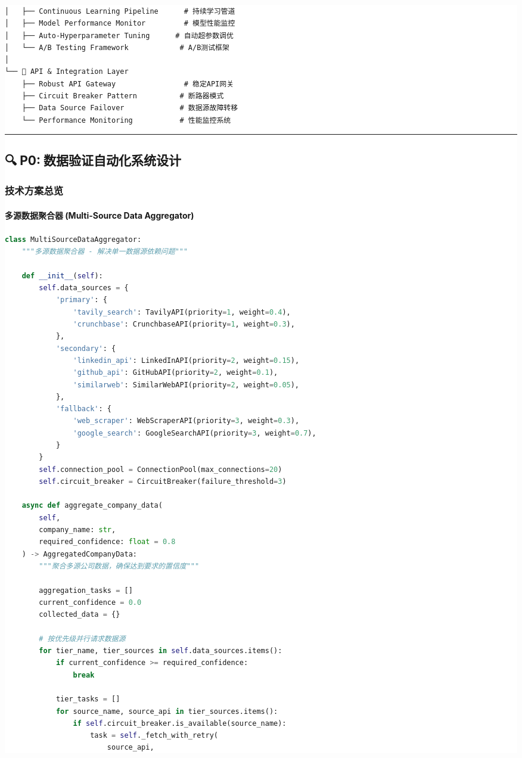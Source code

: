 ```
│   ├── Continuous Learning Pipeline      # 持续学习管道
│   ├── Model Performance Monitor         # 模型性能监控
│   ├── Auto-Hyperparameter Tuning      # 自动超参数调优
│   └── A/B Testing Framework            # A/B测试框架
│
└── 🚀 API & Integration Layer
    ├── Robust API Gateway                # 稳定API网关
    ├── Circuit Breaker Pattern          # 断路器模式
    ├── Data Source Failover             # 数据源故障转移
    └── Performance Monitoring           # 性能监控系统
```

---

## 🔍 P0: 数据验证自动化系统设计

### 技术方案总览

#### 多源数据聚合器 (Multi-Source Data Aggregator)
```python
class MultiSourceDataAggregator:
    """多源数据聚合器 - 解决单一数据源依赖问题"""
    
    def __init__(self):
        self.data_sources = {
            'primary': {
                'tavily_search': TavilyAPI(priority=1, weight=0.4),
                'crunchbase': CrunchbaseAPI(priority=1, weight=0.3),
            },
            'secondary': {
                'linkedin_api': LinkedInAPI(priority=2, weight=0.15),
                'github_api': GitHubAPI(priority=2, weight=0.1),
                'similarweb': SimilarWebAPI(priority=2, weight=0.05),
            },
            'fallback': {
                'web_scraper': WebScraperAPI(priority=3, weight=0.3),
                'google_search': GoogleSearchAPI(priority=3, weight=0.7),
            }
        }
        self.connection_pool = ConnectionPool(max_connections=20)
        self.circuit_breaker = CircuitBreaker(failure_threshold=3)
    
    async def aggregate_company_data(
        self, 
        company_name: str, 
        required_confidence: float = 0.8
    ) -> AggregatedCompanyData:
        """聚合多源公司数据，确保达到要求的置信度"""
        
        aggregation_tasks = []
        current_confidence = 0.0
        collected_data = {}
        
        # 按优先级并行请求数据源
        for tier_name, tier_sources in self.data_sources.items():
            if current_confidence >= required_confidence:
                break
                
            tier_tasks = []
            for source_name, source_api in tier_sources.items():
                if self.circuit_breaker.is_available(source_name):
                    task = self._fetch_with_retry(
                        source_api, 
```